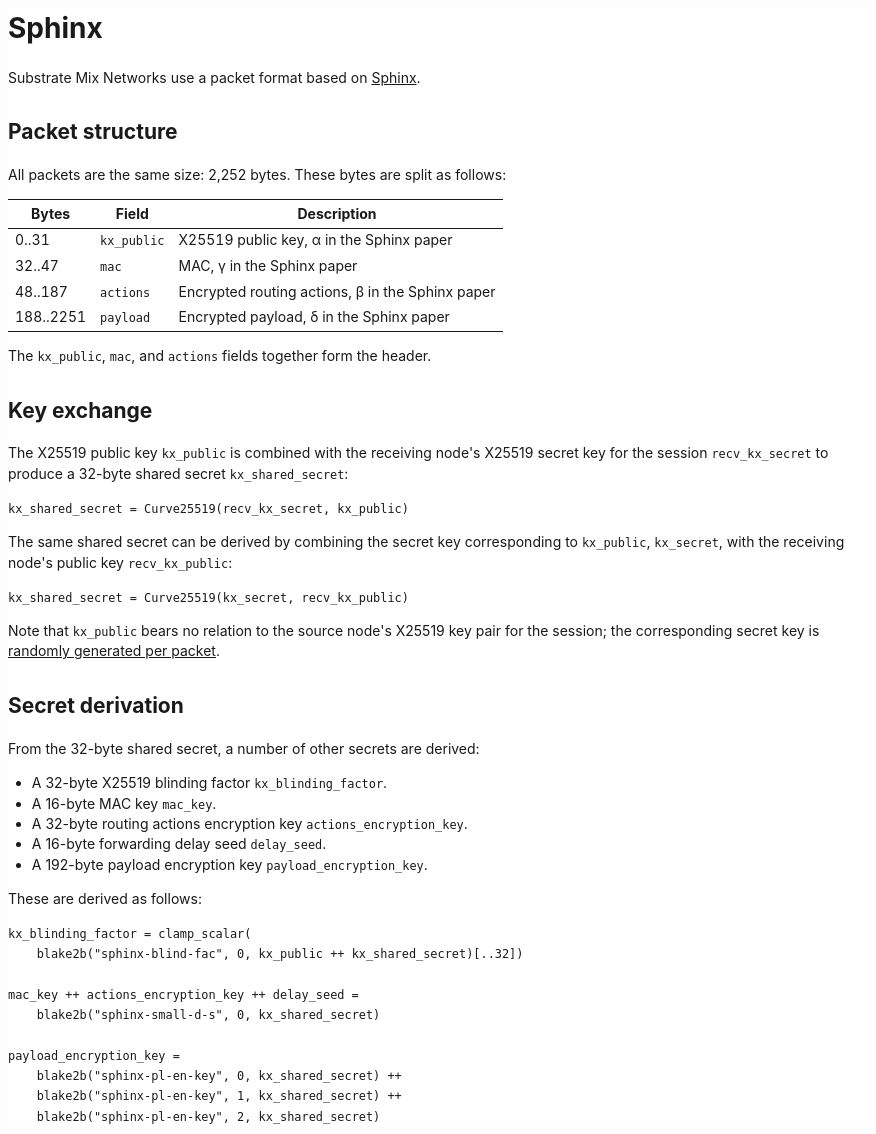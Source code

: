 # Sphinx

Substrate Mix Networks use a packet format based on
[Sphinx](https://cypherpunks.ca/~iang/pubs/Sphinx_Oakland09.pdf).

## Packet structure

All packets are the same size: 2,252 bytes. These bytes are split as follows:

| Bytes     | Field       | Description                                           |
|-----------|-------------|-------------------------------------------------------|
| 0..31     | `kx_public` | X25519 public key, &alpha; in the Sphinx paper        |
| 32..47    | `mac`       | MAC, &gamma; in the Sphinx paper                      |
| 48..187   | `actions`   | Encrypted routing actions, &beta; in the Sphinx paper |
| 188..2251 | `payload`   | Encrypted payload, &delta; in the Sphinx paper        |

The `kx_public`, `mac`, and `actions` fields together form the header.

## Key exchange

The X25519 public key `kx_public` is combined with the receiving node's X25519 secret key for the
session `recv_kx_secret` to produce a 32-byte shared secret `kx_shared_secret`:

    kx_shared_secret = Curve25519(recv_kx_secret, kx_public)

The same shared secret can be derived by combining the secret key corresponding to `kx_public`,
`kx_secret`, with the receiving node's public key `recv_kx_public`:

    kx_shared_secret = Curve25519(kx_secret, recv_kx_public)

Note that `kx_public` bears no relation to the source node's X25519 key pair for the session; the
corresponding secret key is [randomly generated per packet](#key-generation).

## Secret derivation

From the 32-byte shared secret, a number of other secrets are derived:

- A 32-byte X25519 blinding factor `kx_blinding_factor`.
- A 16-byte MAC key `mac_key`.
- A 32-byte routing actions encryption key `actions_encryption_key`.
- A 16-byte forwarding delay seed `delay_seed`.
- A 192-byte payload encryption key `payload_encryption_key`.

These are derived as follows:

    kx_blinding_factor = clamp_scalar(
        blake2b("sphinx-blind-fac", 0, kx_public ++ kx_shared_secret)[..32])

    mac_key ++ actions_encryption_key ++ delay_seed =
        blake2b("sphinx-small-d-s", 0, kx_shared_secret)

    payload_encryption_key =
        blake2b("sphinx-pl-en-key", 0, kx_shared_secret) ++
        blake2b("sphinx-pl-en-key", 1, kx_shared_secret) ++
        blake2b("sphinx-pl-en-key", 2, kx_shared_secret)
